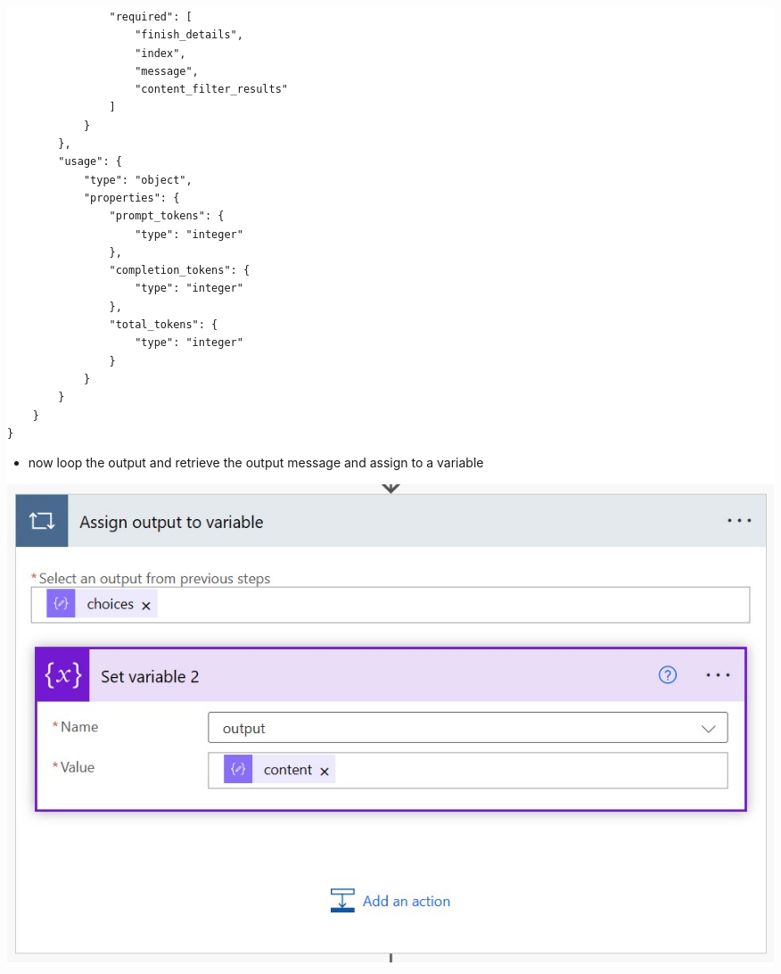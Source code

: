 ```
                "required": [
                    "finish_details",
                    "index",
                    "message",
                    "content_filter_results"
                ]
            }
        },
        "usage": {
            "type": "object",
            "properties": {
                "prompt_tokens": {
                    "type": "integer"
                },
                "completion_tokens": {
                    "type": "integer"
                },
                "total_tokens": {
                    "type": "integer"
                }
            }
        }
    }
}
```

- now loop the output and retrieve the output message and assign to a variable

![info](https://github.com/balakreshnan/Samples2024/blob/main/PowerApps/images/gpt4vision-6.jpg 'Mistralai')
